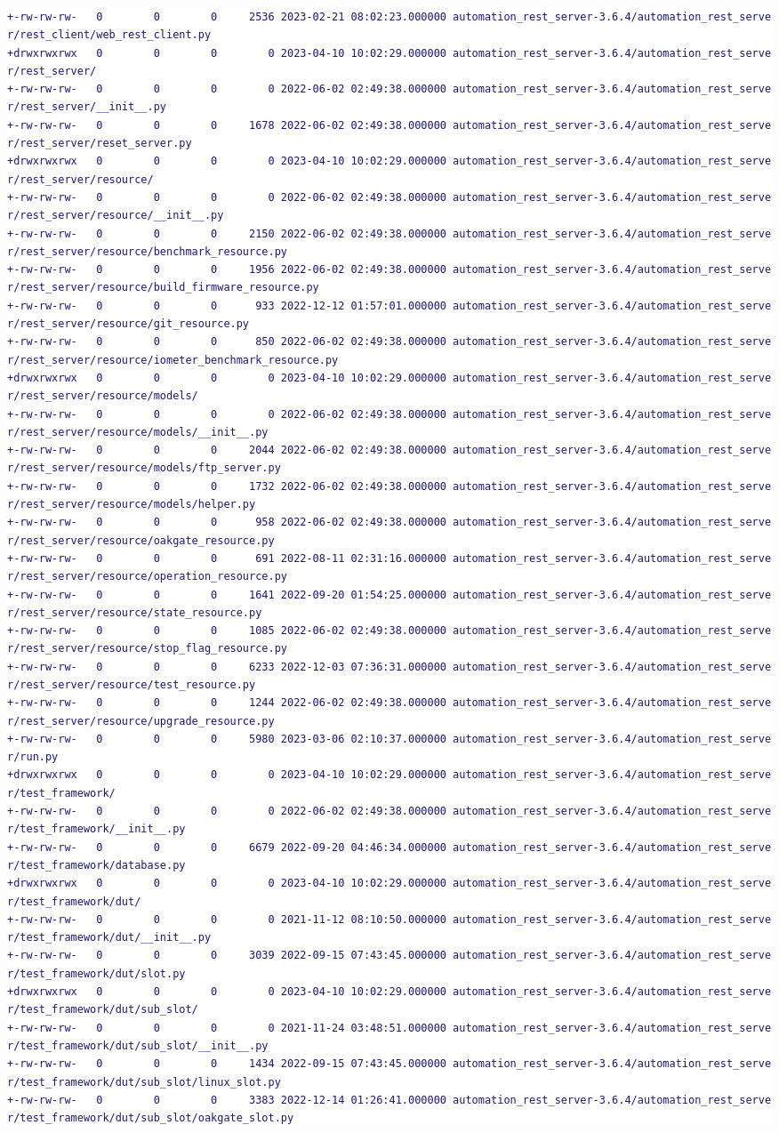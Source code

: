 ```diff
+-rw-rw-rw-   0        0        0     2536 2023-02-21 08:02:23.000000 automation_rest_server-3.6.4/automation_rest_server/rest_client/web_rest_client.py
+drwxrwxrwx   0        0        0        0 2023-04-10 10:02:29.000000 automation_rest_server-3.6.4/automation_rest_server/rest_server/
+-rw-rw-rw-   0        0        0        0 2022-06-02 02:49:38.000000 automation_rest_server-3.6.4/automation_rest_server/rest_server/__init__.py
+-rw-rw-rw-   0        0        0     1678 2022-06-02 02:49:38.000000 automation_rest_server-3.6.4/automation_rest_server/rest_server/reset_server.py
+drwxrwxrwx   0        0        0        0 2023-04-10 10:02:29.000000 automation_rest_server-3.6.4/automation_rest_server/rest_server/resource/
+-rw-rw-rw-   0        0        0        0 2022-06-02 02:49:38.000000 automation_rest_server-3.6.4/automation_rest_server/rest_server/resource/__init__.py
+-rw-rw-rw-   0        0        0     2150 2022-06-02 02:49:38.000000 automation_rest_server-3.6.4/automation_rest_server/rest_server/resource/benchmark_resource.py
+-rw-rw-rw-   0        0        0     1956 2022-06-02 02:49:38.000000 automation_rest_server-3.6.4/automation_rest_server/rest_server/resource/build_firmware_resource.py
+-rw-rw-rw-   0        0        0      933 2022-12-12 01:57:01.000000 automation_rest_server-3.6.4/automation_rest_server/rest_server/resource/git_resource.py
+-rw-rw-rw-   0        0        0      850 2022-06-02 02:49:38.000000 automation_rest_server-3.6.4/automation_rest_server/rest_server/resource/iometer_benchmark_resource.py
+drwxrwxrwx   0        0        0        0 2023-04-10 10:02:29.000000 automation_rest_server-3.6.4/automation_rest_server/rest_server/resource/models/
+-rw-rw-rw-   0        0        0        0 2022-06-02 02:49:38.000000 automation_rest_server-3.6.4/automation_rest_server/rest_server/resource/models/__init__.py
+-rw-rw-rw-   0        0        0     2044 2022-06-02 02:49:38.000000 automation_rest_server-3.6.4/automation_rest_server/rest_server/resource/models/ftp_server.py
+-rw-rw-rw-   0        0        0     1732 2022-06-02 02:49:38.000000 automation_rest_server-3.6.4/automation_rest_server/rest_server/resource/models/helper.py
+-rw-rw-rw-   0        0        0      958 2022-06-02 02:49:38.000000 automation_rest_server-3.6.4/automation_rest_server/rest_server/resource/oakgate_resource.py
+-rw-rw-rw-   0        0        0      691 2022-08-11 02:31:16.000000 automation_rest_server-3.6.4/automation_rest_server/rest_server/resource/operation_resource.py
+-rw-rw-rw-   0        0        0     1641 2022-09-20 01:54:25.000000 automation_rest_server-3.6.4/automation_rest_server/rest_server/resource/state_resource.py
+-rw-rw-rw-   0        0        0     1085 2022-06-02 02:49:38.000000 automation_rest_server-3.6.4/automation_rest_server/rest_server/resource/stop_flag_resource.py
+-rw-rw-rw-   0        0        0     6233 2022-12-03 07:36:31.000000 automation_rest_server-3.6.4/automation_rest_server/rest_server/resource/test_resource.py
+-rw-rw-rw-   0        0        0     1244 2022-06-02 02:49:38.000000 automation_rest_server-3.6.4/automation_rest_server/rest_server/resource/upgrade_resource.py
+-rw-rw-rw-   0        0        0     5980 2023-03-06 02:10:37.000000 automation_rest_server-3.6.4/automation_rest_server/run.py
+drwxrwxrwx   0        0        0        0 2023-04-10 10:02:29.000000 automation_rest_server-3.6.4/automation_rest_server/test_framework/
+-rw-rw-rw-   0        0        0        0 2022-06-02 02:49:38.000000 automation_rest_server-3.6.4/automation_rest_server/test_framework/__init__.py
+-rw-rw-rw-   0        0        0     6679 2022-09-20 04:46:34.000000 automation_rest_server-3.6.4/automation_rest_server/test_framework/database.py
+drwxrwxrwx   0        0        0        0 2023-04-10 10:02:29.000000 automation_rest_server-3.6.4/automation_rest_server/test_framework/dut/
+-rw-rw-rw-   0        0        0        0 2021-11-12 08:10:50.000000 automation_rest_server-3.6.4/automation_rest_server/test_framework/dut/__init__.py
+-rw-rw-rw-   0        0        0     3039 2022-09-15 07:43:45.000000 automation_rest_server-3.6.4/automation_rest_server/test_framework/dut/slot.py
+drwxrwxrwx   0        0        0        0 2023-04-10 10:02:29.000000 automation_rest_server-3.6.4/automation_rest_server/test_framework/dut/sub_slot/
+-rw-rw-rw-   0        0        0        0 2021-11-24 03:48:51.000000 automation_rest_server-3.6.4/automation_rest_server/test_framework/dut/sub_slot/__init__.py
+-rw-rw-rw-   0        0        0     1434 2022-09-15 07:43:45.000000 automation_rest_server-3.6.4/automation_rest_server/test_framework/dut/sub_slot/linux_slot.py
+-rw-rw-rw-   0        0        0     3383 2022-12-14 01:26:41.000000 automation_rest_server-3.6.4/automation_rest_server/test_framework/dut/sub_slot/oakgate_slot.py
```